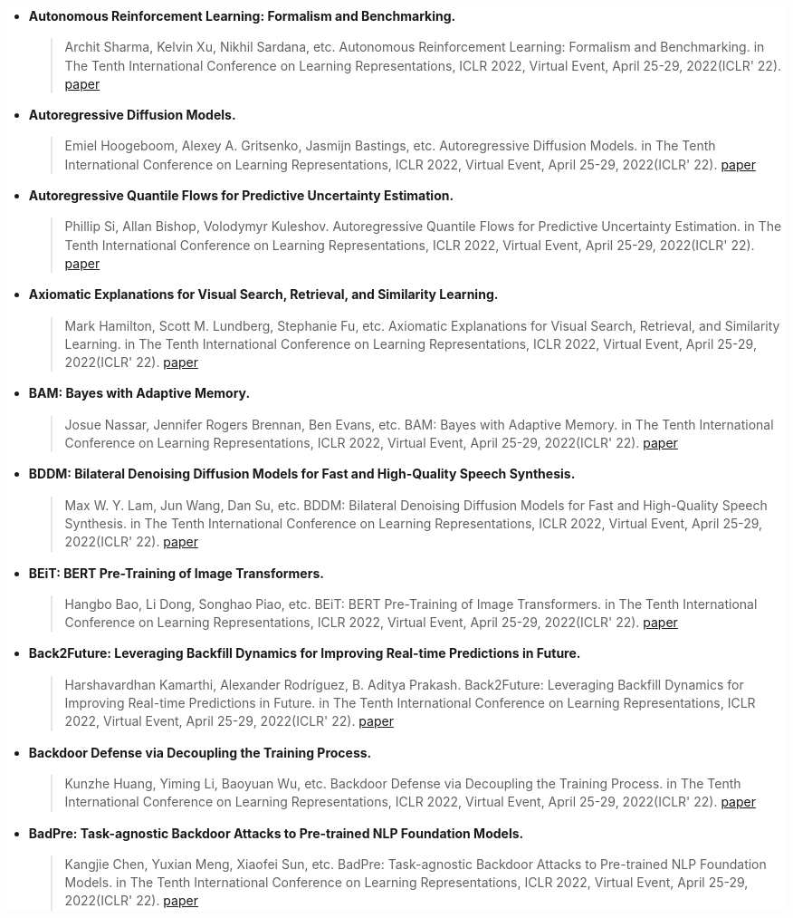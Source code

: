 
- **Autonomous Reinforcement Learning: Formalism and Benchmarking.**
    > Archit Sharma, Kelvin Xu, Nikhil Sardana, etc. Autonomous Reinforcement Learning: Formalism and Benchmarking. in The Tenth International Conference on Learning Representations, ICLR 2022, Virtual Event, April 25-29, 2022(ICLR' 22).  [paper](https://openreview.net/forum?id=nkaba3ND7B5)


- **Autoregressive Diffusion Models.**
    > Emiel Hoogeboom, Alexey A. Gritsenko, Jasmijn Bastings, etc. Autoregressive Diffusion Models. in The Tenth International Conference on Learning Representations, ICLR 2022, Virtual Event, April 25-29, 2022(ICLR' 22).  [paper](https://openreview.net/forum?id=Lm8T39vLDTE)


- **Autoregressive Quantile Flows for Predictive Uncertainty Estimation.**
    > Phillip Si, Allan Bishop, Volodymyr Kuleshov. Autoregressive Quantile Flows for Predictive Uncertainty Estimation. in The Tenth International Conference on Learning Representations, ICLR 2022, Virtual Event, April 25-29, 2022(ICLR' 22).  [paper](https://openreview.net/forum?id=z1-I6rOKv1S)


- **Axiomatic Explanations for Visual Search, Retrieval, and Similarity Learning.**
    > Mark Hamilton, Scott M. Lundberg, Stephanie Fu, etc. Axiomatic Explanations for Visual Search, Retrieval, and Similarity Learning. in The Tenth International Conference on Learning Representations, ICLR 2022, Virtual Event, April 25-29, 2022(ICLR' 22).  [paper](https://openreview.net/forum?id=TqNsv1TuCX9)


- **BAM: Bayes with Adaptive Memory.**
    > Josue Nassar, Jennifer Rogers Brennan, Ben Evans, etc. BAM: Bayes with Adaptive Memory. in The Tenth International Conference on Learning Representations, ICLR 2022, Virtual Event, April 25-29, 2022(ICLR' 22).  [paper](https://openreview.net/forum?id=NdOoQnYPj_)


- **BDDM: Bilateral Denoising Diffusion Models for Fast and High-Quality Speech Synthesis.**
    > Max W. Y. Lam, Jun Wang, Dan Su, etc. BDDM: Bilateral Denoising Diffusion Models for Fast and High-Quality Speech Synthesis. in The Tenth International Conference on Learning Representations, ICLR 2022, Virtual Event, April 25-29, 2022(ICLR' 22).  [paper](https://openreview.net/forum?id=L7wzpQttNO)


- **BEiT: BERT Pre-Training of Image Transformers.**
    > Hangbo Bao, Li Dong, Songhao Piao, etc. BEiT: BERT Pre-Training of Image Transformers. in The Tenth International Conference on Learning Representations, ICLR 2022, Virtual Event, April 25-29, 2022(ICLR' 22).  [paper](https://openreview.net/forum?id=p-BhZSz59o4)


- **Back2Future: Leveraging Backfill Dynamics for Improving Real-time Predictions in Future.**
    > Harshavardhan Kamarthi, Alexander Rodríguez, B. Aditya Prakash. Back2Future: Leveraging Backfill Dynamics for Improving Real-time Predictions in Future. in The Tenth International Conference on Learning Representations, ICLR 2022, Virtual Event, April 25-29, 2022(ICLR' 22).  [paper](https://openreview.net/forum?id=L01Nn_VJ9i)


- **Backdoor Defense via Decoupling the Training Process.**
    > Kunzhe Huang, Yiming Li, Baoyuan Wu, etc. Backdoor Defense via Decoupling the Training Process. in The Tenth International Conference on Learning Representations, ICLR 2022, Virtual Event, April 25-29, 2022(ICLR' 22).  [paper](https://openreview.net/forum?id=TySnJ-0RdKI)


- **BadPre: Task-agnostic Backdoor Attacks to Pre-trained NLP Foundation Models.**
    > Kangjie Chen, Yuxian Meng, Xiaofei Sun, etc. BadPre: Task-agnostic Backdoor Attacks to Pre-trained NLP Foundation Models. in The Tenth International Conference on Learning Representations, ICLR 2022, Virtual Event, April 25-29, 2022(ICLR' 22).  [paper](https://openreview.net/forum?id=Mng8CQ9eBW)
